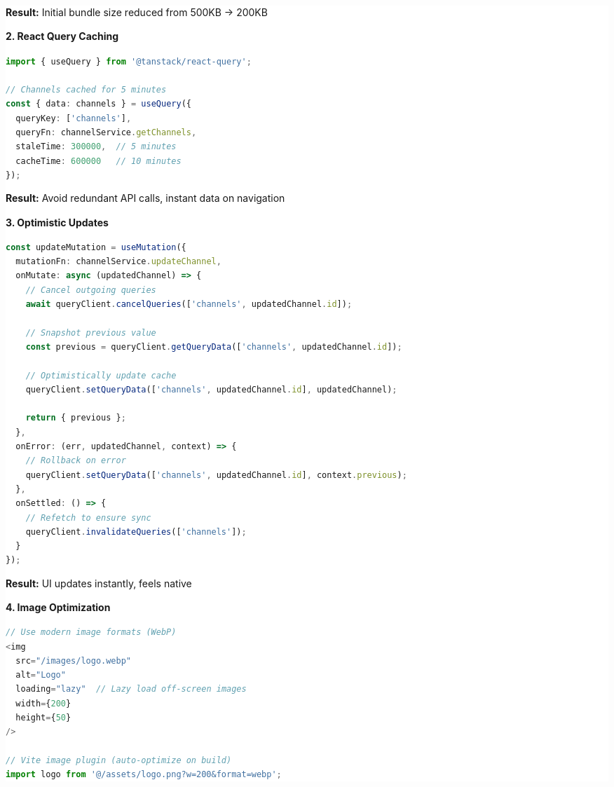 **Result:** Initial bundle size reduced from 500KB → 200KB

**2. React Query Caching**

```typescript
import { useQuery } from '@tanstack/react-query';

// Channels cached for 5 minutes
const { data: channels } = useQuery({
  queryKey: ['channels'],
  queryFn: channelService.getChannels,
  staleTime: 300000,  // 5 minutes
  cacheTime: 600000   // 10 minutes
});
```

**Result:** Avoid redundant API calls, instant data on navigation

**3. Optimistic Updates**

```typescript
const updateMutation = useMutation({
  mutationFn: channelService.updateChannel,
  onMutate: async (updatedChannel) => {
    // Cancel outgoing queries
    await queryClient.cancelQueries(['channels', updatedChannel.id]);

    // Snapshot previous value
    const previous = queryClient.getQueryData(['channels', updatedChannel.id]);

    // Optimistically update cache
    queryClient.setQueryData(['channels', updatedChannel.id], updatedChannel);

    return { previous };
  },
  onError: (err, updatedChannel, context) => {
    // Rollback on error
    queryClient.setQueryData(['channels', updatedChannel.id], context.previous);
  },
  onSettled: () => {
    // Refetch to ensure sync
    queryClient.invalidateQueries(['channels']);
  }
});
```

**Result:** UI updates instantly, feels native

**4. Image Optimization**

```typescript
// Use modern image formats (WebP)
<img
  src="/images/logo.webp"
  alt="Logo"
  loading="lazy"  // Lazy load off-screen images
  width={200}
  height={50}
/>

// Vite image plugin (auto-optimize on build)
import logo from '@/assets/logo.png?w=200&format=webp';
```
